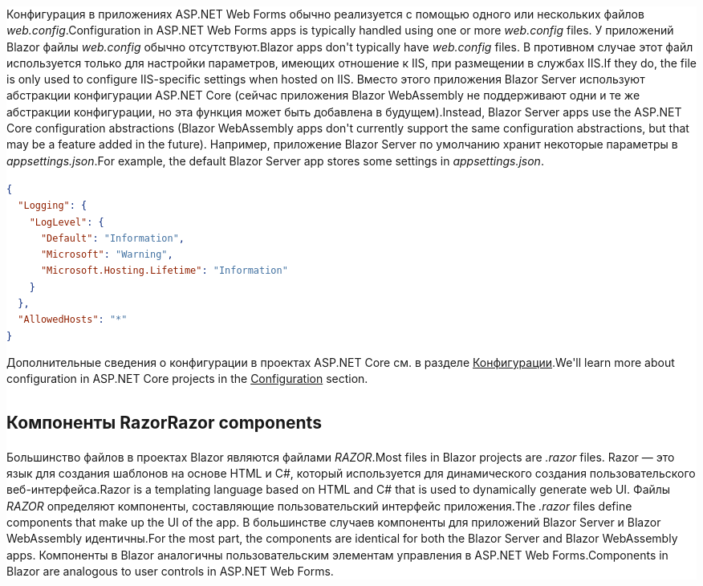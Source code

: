 <span data-ttu-id="c7ace-145">Конфигурация в приложениях ASP.NET Web Forms обычно реализуется с помощью одного или нескольких файлов *web.config*.</span><span class="sxs-lookup"><span data-stu-id="c7ace-145">Configuration in ASP.NET Web Forms apps is typically handled using one or more *web.config* files.</span></span> <span data-ttu-id="c7ace-146">У приложений Blazor файлы *web.config* обычно отсутствуют.</span><span class="sxs-lookup"><span data-stu-id="c7ace-146">Blazor apps don't typically have *web.config* files.</span></span> <span data-ttu-id="c7ace-147">В противном случае этот файл используется только для настройки параметров, имеющих отношение к IIS, при размещении в службах IIS.</span><span class="sxs-lookup"><span data-stu-id="c7ace-147">If they do, the file is only used to configure IIS-specific settings when hosted on IIS.</span></span> <span data-ttu-id="c7ace-148">Вместо этого приложения Blazor Server используют абстракции конфигурации ASP.NET Core (сейчас приложения Blazor WebAssembly не поддерживают одни и те же абстракции конфигурации, но эта функция может быть добавлена в будущем).</span><span class="sxs-lookup"><span data-stu-id="c7ace-148">Instead, Blazor Server apps use the ASP.NET Core configuration abstractions (Blazor WebAssembly apps don't currently support the same configuration abstractions, but that may be a feature added in the future).</span></span> <span data-ttu-id="c7ace-149">Например, приложение Blazor Server по умолчанию хранит некоторые параметры в *appsettings.json*.</span><span class="sxs-lookup"><span data-stu-id="c7ace-149">For example, the default Blazor Server app stores some settings in *appsettings.json*.</span></span>

```json
{
  "Logging": {
    "LogLevel": {
      "Default": "Information",
      "Microsoft": "Warning",
      "Microsoft.Hosting.Lifetime": "Information"
    }
  },
  "AllowedHosts": "*"
}
```

<span data-ttu-id="c7ace-150">Дополнительные сведения о конфигурации в проектах ASP.NET Core см. в разделе [Конфигурации](./config.md).</span><span class="sxs-lookup"><span data-stu-id="c7ace-150">We'll learn more about configuration in ASP.NET Core projects in the [Configuration](./config.md) section.</span></span>

## <a name="razor-components"></a><span data-ttu-id="c7ace-151">Компоненты Razor</span><span class="sxs-lookup"><span data-stu-id="c7ace-151">Razor components</span></span>

<span data-ttu-id="c7ace-152">Большинство файлов в проектах Blazor являются файлами *RAZOR*.</span><span class="sxs-lookup"><span data-stu-id="c7ace-152">Most files in Blazor projects are *.razor* files.</span></span> <span data-ttu-id="c7ace-153">Razor — это язык для создания шаблонов на основе HTML и C#, который используется для динамического создания пользовательского веб-интерфейса.</span><span class="sxs-lookup"><span data-stu-id="c7ace-153">Razor is a templating language based on HTML and C# that is used to dynamically generate web UI.</span></span> <span data-ttu-id="c7ace-154">Файлы *RAZOR* определяют компоненты, составляющие пользовательский интерфейс приложения.</span><span class="sxs-lookup"><span data-stu-id="c7ace-154">The *.razor* files define components that make up the UI of the app.</span></span> <span data-ttu-id="c7ace-155">В большинстве случаев компоненты для приложений Blazor Server и Blazor WebAssembly идентичны.</span><span class="sxs-lookup"><span data-stu-id="c7ace-155">For the most part, the components are identical for both the Blazor Server and Blazor WebAssembly apps.</span></span> <span data-ttu-id="c7ace-156">Компоненты в Blazor аналогичны пользовательским элементам управления в ASP.NET Web Forms.</span><span class="sxs-lookup"><span data-stu-id="c7ace-156">Components in Blazor are analogous to user controls in ASP.NET Web Forms.</span></span>
